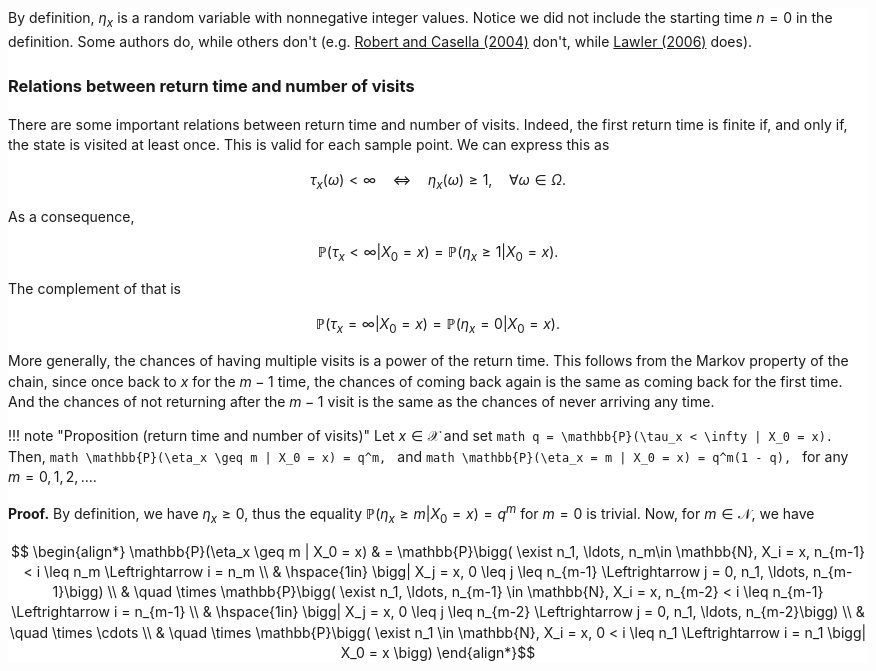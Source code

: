 By definition, $\eta_x$ is a random variable with nonnegative integer values. Notice we did not include the starting time $n=0$ in the definition. Some authors do, while others don't (e.g. [Robert and Casella (2004)](https://doi.org/10.1007/978-1-4757-4145-2) don't, while [Lawler (2006)](https://doi.org/10.1201/9781315273600) does).

### Relations between return time and number of visits

There are some important relations between return time and number of visits. Indeed, the first return time is finite if, and only if, the state is visited at least once. This is valid for each sample point. We can express this as
```math
    \tau_x(\omega) < \infty \quad \Longleftrightarrow \quad \eta_x(\omega) \geq 1, \quad \forall \omega \in \Omega.
```
As a consequence,
```math
    \mathbb{P}(\tau_x < \infty | X_0 = x) = \mathbb{P}(\eta_x \geq 1 | X_0 = x).
```

The complement of that is
```math
    \mathbb{P}(\tau_x = \infty | X_0 = x) = \mathbb{P}(\eta_x = 0 | X_0 = x).
```

More generally, the chances of having multiple visits is a power of the return time. This follows from the Markov property of the chain, since once back to $x$ for the $m-1$ time, the chances of coming back again is the same as coming back for the first time. And the chances of not returning after the $m-1$ visit is the same as the chances of never arriving any time.

!!! note "Proposition (return time and number of visits)"
    Let $x\in\mathcal{X}$ and set
    ```math
        q = \mathbb{P}(\tau_x < \infty | X_0 = x).
    ```
    Then,
    ```math
        \mathbb{P}(\eta_x \geq m | X_0 = x) = q^m,
    ```
    and
    ```math
        \mathbb{P}(\eta_x = m | X_0 = x) = q^m(1 - q),
    ```
    for any $m = 0, 1, 2, \ldots.$

**Proof.** By definition, we have $\eta_x \geq 0,$ thus the equality $\mathbb{P}(\eta_x \geq m | X_0 = x) = q^m$ for $m = 0$ is trivial. Now, for $m\in\mathcal{N},$ we have
```math
    \begin{align*}
        \mathbb{P}(\eta_x \geq m | X_0 = x) & = \mathbb{P}\bigg( \exist n_1, \ldots, n_m\in \mathbb{N}, X_i = x, n_{m-1} < i \leq n_m \Leftrightarrow i = n_m \\
        & \hspace{1in} \bigg| X_j = x, 0 \leq j \leq n_{m-1} \Leftrightarrow j = 0, n_1, \ldots, n_{m-1}\bigg) \\
        & \quad \times \mathbb{P}\bigg( \exist n_1, \ldots, n_{m-1} \in \mathbb{N}, X_i = x, n_{m-2} < i \leq n_{m-1} \Leftrightarrow i = n_{m-1} \\
        & \hspace{1in} \bigg| X_j = x, 0 \leq j \leq n_{m-2} \Leftrightarrow j = 0, n_1, \ldots, n_{m-2}\bigg) \\
        & \quad \times \cdots \\
        & \quad \times \mathbb{P}\bigg( \exist n_1 \in \mathbb{N}, X_i = x, 0 < i \leq n_1 \Leftrightarrow i = n_1 \bigg| X_0 = x \bigg)
    \end{align*}
```
